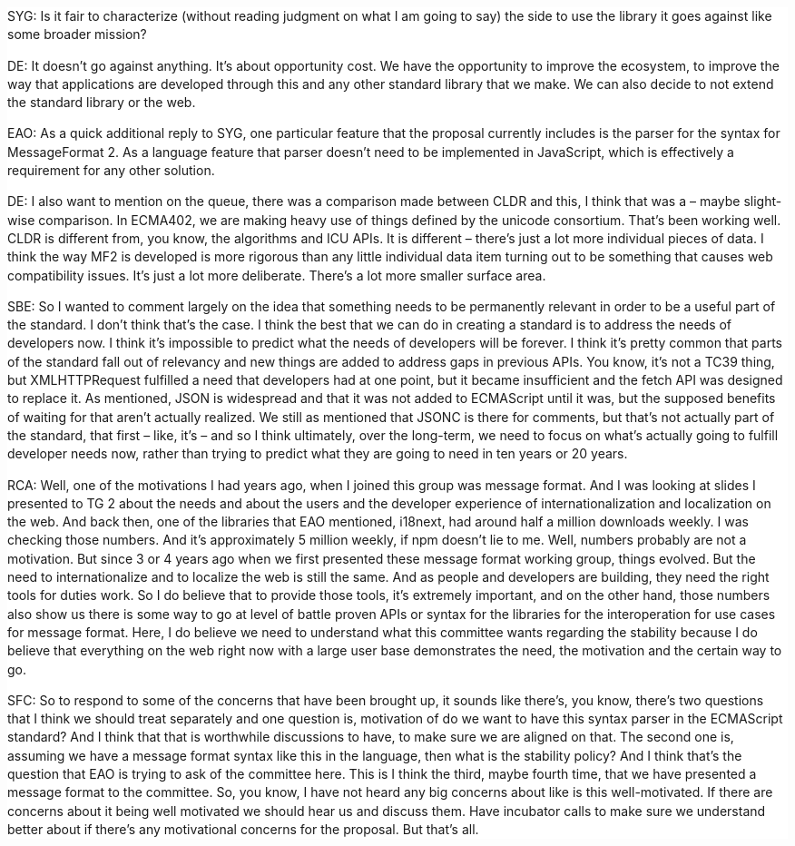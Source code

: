 SYG: Is it fair to characterize (without reading judgment on what I am going to say) the side to use the library it goes against like some broader mission?

DE: It doesn’t go against anything. It’s about opportunity cost. We have the opportunity to improve the ecosystem, to improve the way that applications are developed through this and any other standard library that we make. We can also decide to not extend the standard library or the web.

EAO: As a quick additional reply to SYG, one particular feature that the proposal currently includes is the parser for the syntax for MessageFormat 2. As a language feature that parser doesn’t need to be implemented in JavaScript, which is effectively a requirement for any other solution.

DE: I also want to mention on the queue, there was a comparison made between CLDR and this, I think that was a – maybe slight-wise comparison. In ECMA402, we are making heavy use of things defined by the unicode consortium. That’s been working well. CLDR is different from, you know, the algorithms and ICU APIs. It is different – there’s just a lot more individual pieces of data. I think the way MF2 is developed is more rigorous than any little individual data item turning out to be something that causes web compatibility issues. It’s just a lot more deliberate. There’s a lot more smaller surface area.

SBE: So I wanted to comment largely on the idea that something needs to be permanently relevant in order to be a useful part of the standard. I don’t think that’s the case. I think the best that we can do in creating a standard is to address the needs of developers now. I think it’s impossible to predict what the needs of developers will be forever. I think it’s pretty common that parts of the standard fall out of relevancy and new things are added to address gaps in previous APIs. You know, it’s not a TC39 thing, but XMLHTTPRequest fulfilled a need that developers had at one point, but it became insufficient and the fetch API was designed to replace it. As mentioned, JSON is widespread and that it was not added to ECMAScript until it was, but the supposed benefits of waiting for that aren’t actually realized. We still as mentioned that JSONC is there for comments, but that’s not actually part of the standard, that first – like, it’s – and so I think ultimately, over the long-term, we need to focus on what’s actually going to fulfill developer needs now, rather than trying to predict what they are going to need in ten years or 20 years.

RCA: Well, one of the motivations I had years ago, when I joined this group was message format. And I was looking at slides I presented to TG 2 about the needs and about the users and the developer experience of internationalization and localization on the web. And back then, one of the libraries that EAO mentioned, i18next, had around half a million downloads weekly. I was checking those numbers. And it’s approximately 5 million weekly, if npm doesn’t lie to me. Well, numbers probably are not a motivation. But since 3 or 4 years ago when we first presented these message format working group, things evolved. But the need to internationalize and to localize the web is still the same. And as people and developers are building, they need the right tools for duties work. So I do believe that to provide those tools, it’s extremely important, and on the other hand, those numbers also show us there is some way to go at level of battle proven APIs or syntax for the libraries for the interoperation for use cases for message format. Here, I do believe we need to understand what this committee wants regarding the stability because I do believe that everything on the web right now with a large user base demonstrates the need, the motivation and the certain way to go.

SFC: So to respond to some of the concerns that have been brought up, it sounds like there’s, you know, there’s two questions that I think we should treat separately and one question is, motivation of do we want to have this syntax parser in the ECMAScript standard? And I think that that is worthwhile discussions to have, to make sure we are aligned on that. The second one is, assuming we have a message format syntax like this in the language, then what is the stability policy? And I think that’s the question that EAO is trying to ask of the committee here. This is I think the third, maybe fourth time, that we have presented a message format to the committee. So, you know, I have not heard any big concerns about like is this well-motivated. If there are concerns about it being well motivated we should hear us and discuss them. Have incubator calls to make sure we understand better about if there’s any motivational concerns for the proposal. But that’s all.
